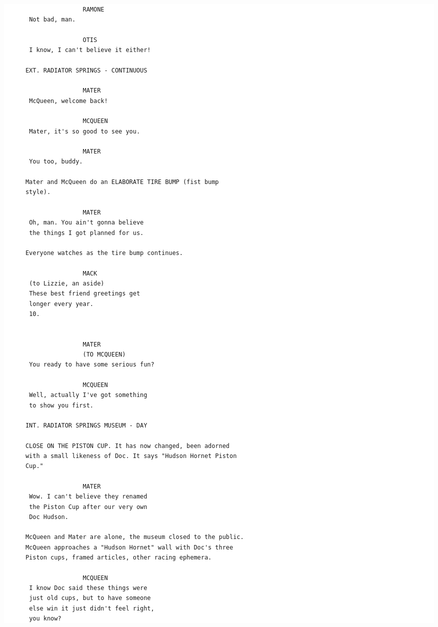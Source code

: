                           RAMONE
           Not bad, man.
                         
                          OTIS
           I know, I can't believe it either!
                         
          EXT. RADIATOR SPRINGS - CONTINUOUS
                         
                          MATER
           McQueen, welcome back!
                         
                          MCQUEEN
           Mater, it's so good to see you.
                         
                          MATER
           You too, buddy.
                         
          Mater and McQueen do an ELABORATE TIRE BUMP (fist bump
          style).
                         
                          MATER
           Oh, man. You ain't gonna believe
           the things I got planned for us.
                         
          Everyone watches as the tire bump continues.
                         
                          MACK
           (to Lizzie, an aside)
           These best friend greetings get
           longer every year.
           10.
                         
                         
                          MATER
                          (TO MCQUEEN)
           You ready to have some serious fun?
                         
                          MCQUEEN
           Well, actually I've got something
           to show you first.
                         
          INT. RADIATOR SPRINGS MUSEUM - DAY
                         
          CLOSE ON THE PISTON CUP. It has now changed, been adorned
          with a small likeness of Doc. It says "Hudson Hornet Piston
          Cup."
                         
                          MATER
           Wow. I can't believe they renamed
           the Piston Cup after our very own
           Doc Hudson.
                         
          McQueen and Mater are alone, the museum closed to the public.
          McQueen approaches a "Hudson Hornet" wall with Doc's three
          Piston cups, framed articles, other racing ephemera.
                         
                          MCQUEEN
           I know Doc said these things were
           just old cups, but to have someone
           else win it just didn't feel right,
           you know?
                         